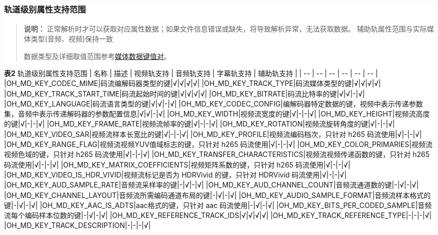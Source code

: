 ### 轨道级别属性支持范围

> **说明：**
> 正常解析时才可以获取对应属性数据；如果文件信息错误或缺失，将导致解析异常，无法获取数据。
> 辅助轨属性范围与实际媒体类型(音频、视频)保持一致
> 
> 数据类型及详细取值范围参考[媒体数据键值对](../../reference/apis-avcodec-kit/_codec_base.md#媒体数据键值对)。

**表2** 轨道级别属性支持范围
| 名称 | 描述 | 视频轨支持 | 音频轨支持 | 字幕轨支持 | 辅助轨支持 |
| -- | -- | -- | -- | -- | -- |
|OH_MD_KEY_CODEC_MIME|码流编解码器类型的键|√|√|√|√|
|OH_MD_KEY_TRACK_TYPE|码流媒体类型的键|√|√|√|√|
|OH_MD_KEY_TRACK_START_TIME|码流起始时间的键|√|√|√|√|
|OH_MD_KEY_BITRATE|码流比特率的键|√|√|-|√|
|OH_MD_KEY_LANGUAGE|码流语言类型的键|√|√|-|√|
|OH_MD_KEY_CODEC_CONFIG|编解码器特定数据的键，视频中表示传递参数集，音频中表示传递解码器的参数配置信息|√|√|-|√|
|OH_MD_KEY_WIDTH|视频流宽度的键|√|-|-|√|
|OH_MD_KEY_HEIGHT|视频流高度的键|√|-|-|√|
|OH_MD_KEY_FRAME_RATE|视频流帧率的键|√|-|-|√|
|OH_MD_KEY_ROTATION|视频流旋转角度的键|√|-|-|√|
|OH_MD_KEY_VIDEO_SAR|视频流样本长宽比的键|√|-|-|√|
|OH_MD_KEY_PROFILE|视频流编码档次，只针对 h265 码流使用|√|-|-|√|
|OH_MD_KEY_RANGE_FLAG|视频流视频YUV值域标志的键，只针对 h265 码流使用|√|-|-|√|
|OH_MD_KEY_COLOR_PRIMARIES|视频流视频色域的键，只针对 h265 码流使用|√|-|-|√|
|OH_MD_KEY_TRANSFER_CHARACTERISTICS|视频流视频传递函数的键，只针对 h265 码流使用|√|-|-|√|
|OH_MD_KEY_MATRIX_COEFFICIENTS|视频矩阵系数的键，只针对 h265 码流使用|√|-|-|√|
|OH_MD_KEY_VIDEO_IS_HDR_VIVID|视频流标记是否为 HDRVivid 的键，只针对 HDRVivid 码流使用|√|-|-|√|
|OH_MD_KEY_AUD_SAMPLE_RATE|音频流采样率的键|-|√|-|√|
|OH_MD_KEY_AUD_CHANNEL_COUNT|音频流通道数的键|-|√|-|√|
|OH_MD_KEY_CHANNEL_LAYOUT|音频流所需编码通道布局的键|-|√|-|√|
|OH_MD_KEY_AUDIO_SAMPLE_FORMAT|音频流样本格式的键|-|√|-|√|
|OH_MD_KEY_AAC_IS_ADTS|aac格式的键，只针对 aac 码流使用|-|√|-|√|
|OH_MD_KEY_BITS_PER_CODED_SAMPLE|音频流每个编码样本位数的键|-|√|-|√|
|OH_MD_KEY_REFERENCE_TRACK_IDS|√|√|√|√|
|OH_MD_KEY_TRACK_REFERENCE_TYPE|-|-|-|√|
|OH_MD_KEY_TRACK_DESCRIPTION|-|-|-|√|